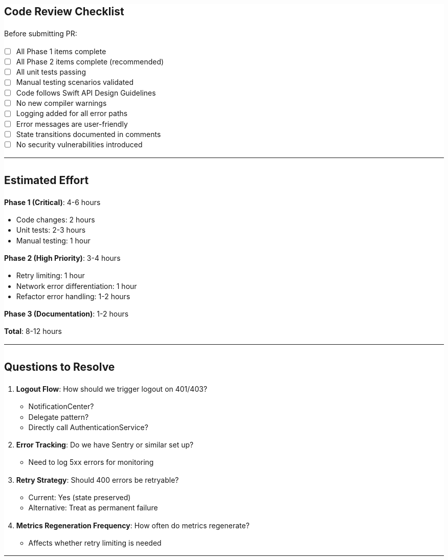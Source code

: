 
## Code Review Checklist

Before submitting PR:

- [ ] All Phase 1 items complete
- [ ] All Phase 2 items complete (recommended)
- [ ] All unit tests passing
- [ ] Manual testing scenarios validated
- [ ] Code follows Swift API Design Guidelines
- [ ] No new compiler warnings
- [ ] Logging added for all error paths
- [ ] Error messages are user-friendly
- [ ] State transitions documented in comments
- [ ] No security vulnerabilities introduced

---

## Estimated Effort

**Phase 1 (Critical)**: 4-6 hours

- Code changes: 2 hours
- Unit tests: 2-3 hours
- Manual testing: 1 hour

**Phase 2 (High Priority)**: 3-4 hours

- Retry limiting: 1 hour
- Network error differentiation: 1 hour
- Refactor error handling: 1-2 hours

**Phase 3 (Documentation)**: 1-2 hours

**Total**: 8-12 hours

---

## Questions to Resolve

1. **Logout Flow**: How should we trigger logout on 401/403?
   - NotificationCenter?
   - Delegate pattern?
   - Directly call AuthenticationService?

2. **Error Tracking**: Do we have Sentry or similar set up?
   - Need to log 5xx errors for monitoring

3. **Retry Strategy**: Should 400 errors be retryable?
   - Current: Yes (state preserved)
   - Alternative: Treat as permanent failure

4. **Metrics Regeneration Frequency**: How often do metrics regenerate?
   - Affects whether retry limiting is needed

---